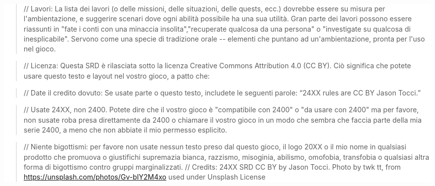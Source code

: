 > // Lavori: La lista dei lavori (o delle missioni, delle situazioni, delle quests, ecc.) dovrebbe essere su misura per l'ambientazione, e suggerire scenari dove ogni abilità possibile ha una sua utilità. Gran parte dei lavori possono essere riassunti in "fate i conti con una minaccia insolita","recuperate qualcosa da una persona" o "investigate su qualcosa di inesplicabile". Servono come una specie di tradizione orale -- elementi che puntano ad un'ambientazione, pronta per l'uso nel gioco.

> // Licenza: Questa SRD è rilasciata sotto la licenza Creative Commons Attribution 4.0 (CC BY). Ciò significa che potete usare questo testo e layout nel vostro gioco, a patto che: 

> // Date il credito dovuto: Se usate parte o questo testo, includete le seguenti parole: “24XX rules are CC BY Jason Tocci.” 

> // Usate 24XX, non 2400. Potete dire che il vostro gioco è "compatibile con 2400" o "da usare con 2400" ma per favore, non susate roba presa direttamente da 2400 o chiamare il vostro gioco in un modo che sembra che faccia parte della mia serie 2400, a meno che non abbiate il mio permesso esplicito. 

> // Niente bigottismi: per favore non usate nessun testo preso dal questo gioco, il logo 20XX o il mio nome in qualsiasi prodotto che promuova o giustifichi supremazia bianca, razzismo, misoginia, abilismo, omofobia, transfobia o qualsiasi altra forma di bigottismo contro gruppi marginalizzati. 
> // Credits: 24XX SRD CC BY by Jason Tocci. Photo by twk tt, from https://unsplash.com/photos/Gv-bIY2M4xo used under Unsplash License